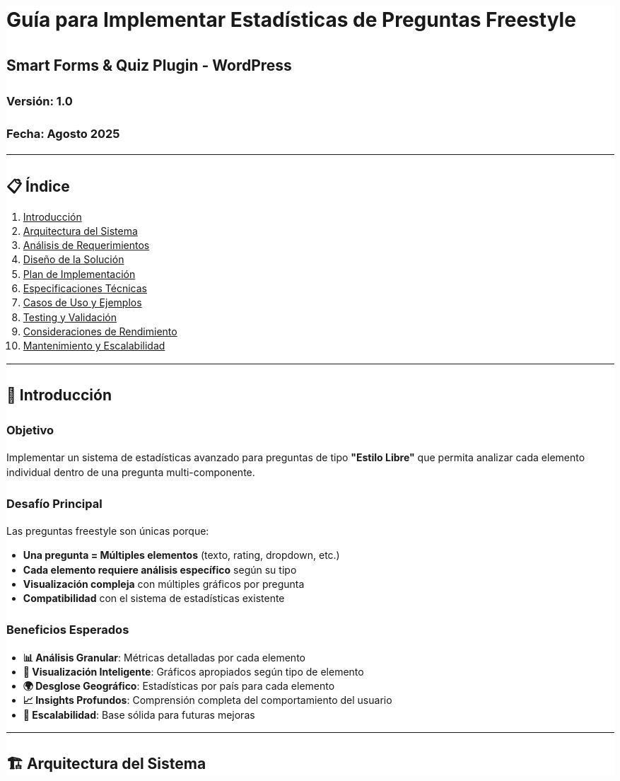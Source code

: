# Guía para Implementar Estadísticas de Preguntas Freestyle
## Smart Forms & Quiz Plugin - WordPress

### Versión: 1.0
### Fecha: Agosto 2025

---

## 📋 Índice

1. [Introducción](#introducción)
2. [Arquitectura del Sistema](#arquitectura-del-sistema)
3. [Análisis de Requerimientos](#análisis-de-requerimientos)
4. [Diseño de la Solución](#diseño-de-la-solución)
5. [Plan de Implementación](#plan-de-implementación)
6. [Especificaciones Técnicas](#especificaciones-técnicas)
7. [Casos de Uso y Ejemplos](#casos-de-uso-y-ejemplos)
8. [Testing y Validación](#testing-y-validación)
9. [Consideraciones de Rendimiento](#consideraciones-de-rendimiento)
10. [Mantenimiento y Escalabilidad](#mantenimiento-y-escalabilidad)

---

## 🎯 Introducción

### Objetivo
Implementar un sistema de estadísticas avanzado para preguntas de tipo **"Estilo Libre"** que permita analizar cada elemento individual dentro de una pregunta multi-componente.

### Desafío Principal
Las preguntas freestyle son únicas porque:
- **Una pregunta = Múltiples elementos** (texto, rating, dropdown, etc.)
- **Cada elemento requiere análisis específico** según su tipo
- **Visualización compleja** con múltiples gráficos por pregunta
- **Compatibilidad** con el sistema de estadísticas existente

### Beneficios Esperados
- **📊 Análisis Granular**: Métricas detalladas por cada elemento
- **🎨 Visualización Inteligente**: Gráficos apropiados según tipo de elemento
- **🌍 Desglose Geográfico**: Estadísticas por país para cada elemento
- **📈 Insights Profundos**: Comprensión completa del comportamiento del usuario
- **🔄 Escalabilidad**: Base sólida para futuras mejoras

---

## 🏗️ Arquitectura del Sistema

